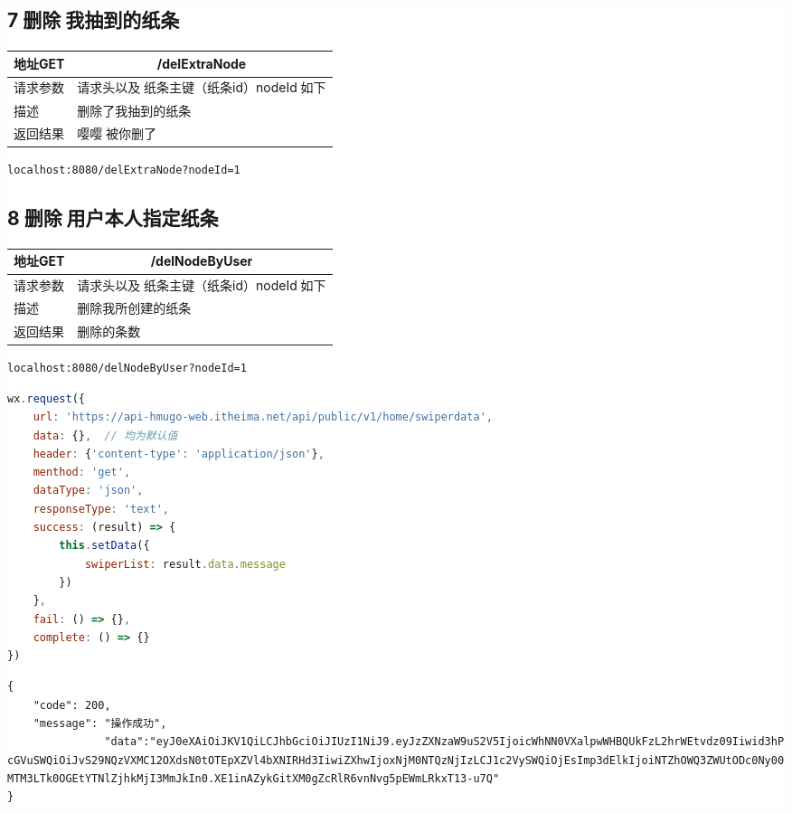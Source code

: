 ## 7 删除 我抽到的纸条

| 地址GET  | /delExtraNode                            |
| -------- | ---------------------------------------- |
| 请求参数 | 请求头以及 纸条主键（纸条id）nodeId 如下 |
| 描述     | 删除了我抽到的纸条                       |
| 返回结果 | 嘤嘤 被你删了                            |

```
localhost:8080/delExtraNode?nodeId=1
```

## 8 删除 用户本人指定纸条

| 地址GET  | /delNodeByUser                           |
| -------- | ---------------------------------------- |
| 请求参数 | 请求头以及 纸条主键（纸条id）nodeId 如下 |
| 描述     | 删除我所创建的纸条                       |
| 返回结果 | 删除的条数                               |

```
localhost:8080/delNodeByUser?nodeId=1
```





```js
wx.request({
    url: 'https://api-hmugo-web.itheima.net/api/public/v1/home/swiperdata',
    data: {},  // 均为默认值
    header: {'content-type': 'application/json'},
    menthod: 'get',
    dataType: 'json',
    responseType: 'text',
    success: (result) => {
        this.setData({
            swiperList: result.data.message
        })
    },
    fail: () => {},
    complete: () => {}
})
```



```
{
    "code": 200,
    "message": "操作成功",
    		   "data":"eyJ0eXAiOiJKV1QiLCJhbGciOiJIUzI1NiJ9.eyJzZXNzaW9uS2V5IjoicWhNN0VXalpwWHBQUkFzL2hrWEtvdz09Iiwid3hPcGVuSWQiOiJvS29NQzVXMC12OXdsN0tOTEpXZVl4bXNIRHd3IiwiZXhwIjoxNjM0NTQzNjIzLCJ1c2VySWQiOjEsImp3dElkIjoiNTZhOWQ3ZWUtODc0Ny00MTM3LTk0OGEtYTNlZjhkMjI3MmJkIn0.XE1inAZykGitXM0gZcRlR6vnNvg5pEWmLRkxT13-u7Q"
}
```
